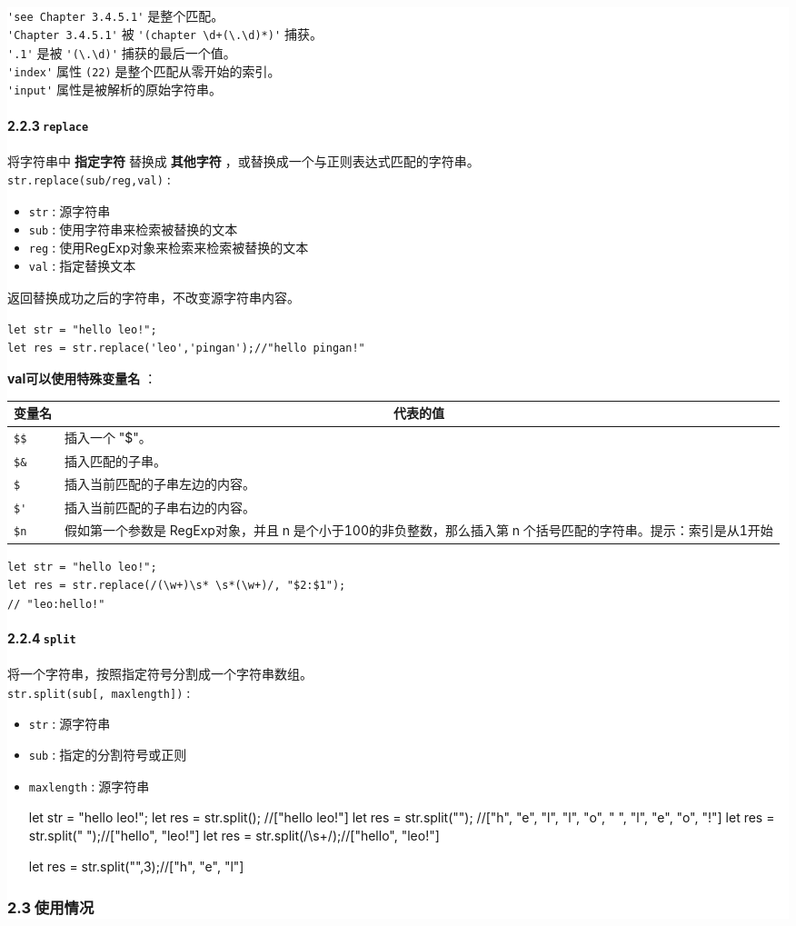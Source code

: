 ` 'see Chapter 3.4.5.1' ` 是整个匹配。  
` 'Chapter 3.4.5.1' ` 被 ` '(chapter \d+(\.\d)*)' ` 捕获。  
` '.1' ` 是被 ` '(\.\d)' ` 捕获的最后一个值。  
` 'index' ` 属性 ` (22) ` 是整个匹配从零开始的索引。  
` 'input' ` 属性是被解析的原始字符串。

####  2.2.3 ` replace `

将字符串中 **指定字符** 替换成 **其他字符** ，或替换成一个与正则表达式匹配的字符串。  
` str.replace(sub/reg,val) ` :

  * ` str ` : 源字符串 
  * ` sub ` : 使用字符串来检索被替换的文本 
  * ` reg ` : 使用RegExp对象来检索来检索被替换的文本 
  * ` val ` : 指定替换文本 

返回替换成功之后的字符串，不改变源字符串内容。

    
    
    let str = "hello leo!";
    let res = str.replace('leo','pingan');//"hello pingan!"

**val可以使用特殊变量名** ：

变量名  |  代表的值   
---|---  
` $$ ` |  插入一个 "$"。   
` $& ` |  插入匹配的子串。   
` $ ` |  插入当前匹配的子串左边的内容。   
` $' ` |  插入当前匹配的子串右边的内容。   
` $n ` |  假如第一个参数是 RegExp对象，并且 n 是个小于100的非负整数，那么插入第 n 个括号匹配的字符串。提示：索引是从1开始   
      
    
    let str = "hello leo!";
    let res = str.replace(/(\w+)\s* \s*(\w+)/, "$2:$1");
    // "leo:hello!"

####  2.2.4 ` split `

将一个字符串，按照指定符号分割成一个字符串数组。  
` str.split(sub[, maxlength]) ` :

  * ` str ` : 源字符串 
  * ` sub ` : 指定的分割符号或正则 
  * ` maxlength ` : 源字符串 

    
    
    let str = "hello leo!";
    let res = str.split();   //["hello leo!"]
    let res = str.split(""); //["h", "e", "l", "l", "o", " ", "l", "e", "o", "!"]
    let res = str.split(" ");//["hello", "leo!"]
    let res = str.split(/\s+/);//["hello", "leo!"]
    
    let res = str.split("",3);//["h", "e", "l"]

###  2.3 使用情况

